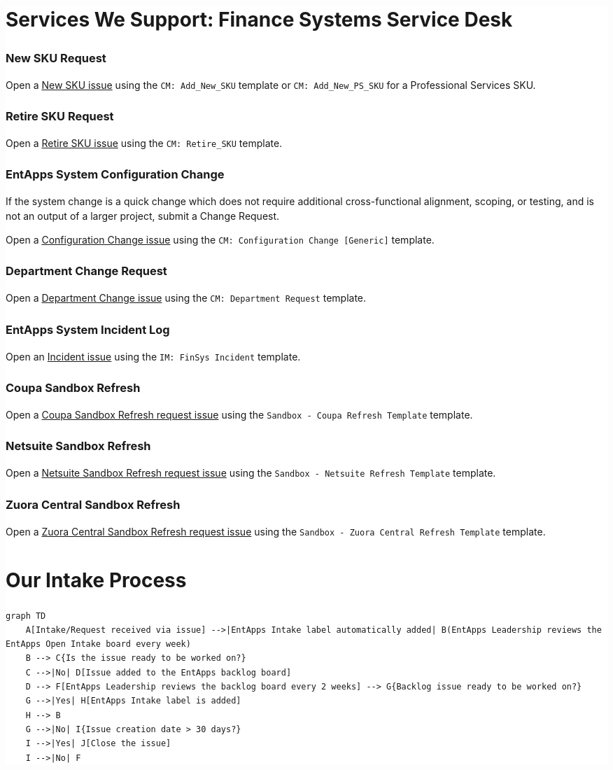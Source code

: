 # <i class="fas fa-file-alt" id="biz-tech-icons"></i>  Services We Support: Finance Systems Service Desk

### New SKU Request
Open a [New SKU issue](https://gitlab.com/gitlab-com/business-technology/enterprise-apps/financeops/finance-systems/-/issues/new) using the `CM: Add_New_SKU` template or `CM: Add_New_PS_SKU` for a Professional Services SKU.

### Retire SKU Request
Open a [Retire SKU issue](https://gitlab.com/gitlab-com/business-technology/enterprise-apps/financeops/finance-systems/-/issues/new) using the `CM: Retire_SKU` template.

### EntApps System Configuration Change
If the system change is a quick change which does not require additional cross-functional alignment, scoping, or testing, and is not an output of a larger project, submit a Change Request.

Open a [Configuration Change issue](https://gitlab.com/gitlab-com/business-technology/enterprise-apps/financeops/finance-systems/-/issues/new) using the `CM: Configuration Change [Generic]` template.

### Department Change Request
Open a [Department Change issue](https://gitlab.com/gitlab-com/business-technology/enterprise-apps/financeops/finance-systems/-/issues/new) using the `CM: Department Request` template.

### EntApps System Incident Log
Open an [Incident issue](https://gitlab.com/gitlab-com/business-technology/enterprise-apps/financeops/finance-systems/-/issues/new) using the `IM: FinSys Incident` template.

### Coupa Sandbox Refresh
Open a [Coupa Sandbox Refresh request issue](https://gitlab.com/gitlab-com/business-technology/enterprise-apps/financeops/finance-systems/-/issues/new) using the `Sandbox - Coupa Refresh Template` template.

### Netsuite Sandbox Refresh
Open a [Netsuite Sandbox Refresh request issue](https://gitlab.com/gitlab-com/business-technology/enterprise-apps/financeops/finance-systems/-/issues/new) using the `Sandbox - Netsuite Refresh Template` template.

### Zuora Central Sandbox Refresh
Open a [Zuora Central Sandbox Refresh request issue](https://gitlab.com/gitlab-com/business-technology/enterprise-apps/financeops/finance-systems/-/issues/new) using the `Sandbox - Zuora Central Refresh Template` template.

# <i class="fas fa-tasks" id="biz-tech-icons"></i>  Our Intake Process

<div class="center">

```mermaid
graph TD
    A[Intake/Request received via issue] -->|EntApps Intake label automatically added| B(EntApps Leadership reviews the EntApps Open Intake board every week)
    B --> C{Is the issue ready to be worked on?}
    C -->|No| D[Issue added to the EntApps backlog board]
    D --> F[EntApps Leadership reviews the backlog board every 2 weeks] --> G{Backlog issue ready to be worked on?}
    G -->|Yes| H[EntApps Intake label is added]
    H --> B
    G -->|No| I{Issue creation date > 30 days?}
    I -->|Yes| J[Close the issue]
    I -->|No| F
```